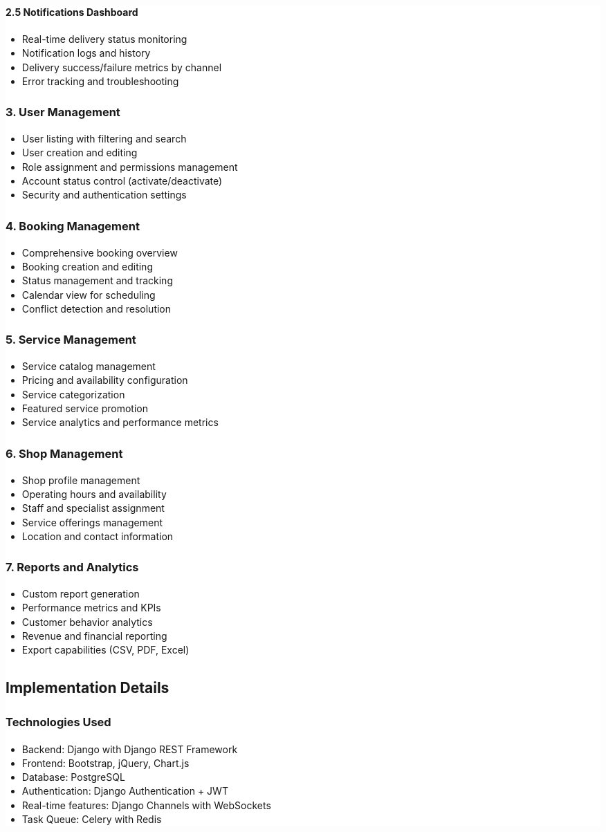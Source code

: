 #### 2.5 Notifications Dashboard
- Real-time delivery status monitoring
- Notification logs and history
- Delivery success/failure metrics by channel
- Error tracking and troubleshooting

### 3. User Management
- User listing with filtering and search
- User creation and editing
- Role assignment and permissions management
- Account status control (activate/deactivate)
- Security and authentication settings

### 4. Booking Management
- Comprehensive booking overview
- Booking creation and editing
- Status management and tracking
- Calendar view for scheduling
- Conflict detection and resolution

### 5. Service Management
- Service catalog management
- Pricing and availability configuration
- Service categorization
- Featured service promotion
- Service analytics and performance metrics

### 6. Shop Management
- Shop profile management
- Operating hours and availability
- Staff and specialist assignment
- Service offerings management
- Location and contact information

### 7. Reports and Analytics
- Custom report generation
- Performance metrics and KPIs
- Customer behavior analytics
- Revenue and financial reporting
- Export capabilities (CSV, PDF, Excel)

## Implementation Details

### Technologies Used
- Backend: Django with Django REST Framework
- Frontend: Bootstrap, jQuery, Chart.js
- Database: PostgreSQL
- Authentication: Django Authentication + JWT
- Real-time features: Django Channels with WebSockets
- Task Queue: Celery with Redis
